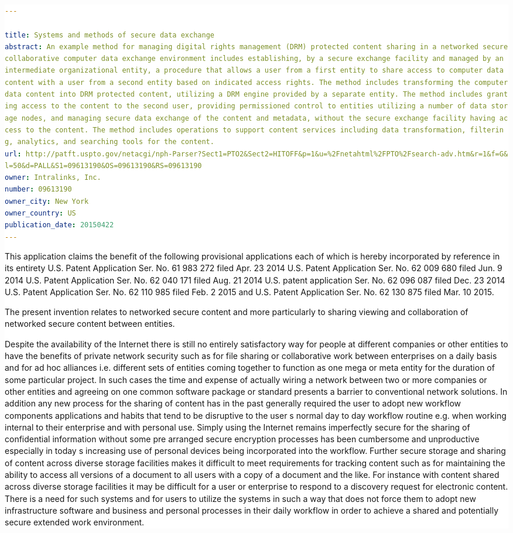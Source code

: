 ```yaml
---

title: Systems and methods of secure data exchange
abstract: An example method for managing digital rights management (DRM) protected content sharing in a networked secure collaborative computer data exchange environment includes establishing, by a secure exchange facility and managed by an intermediate organizational entity, a procedure that allows a user from a first entity to share access to computer data content with a user from a second entity based on indicated access rights. The method includes transforming the computer data content into DRM protected content, utilizing a DRM engine provided by a separate entity. The method includes granting access to the content to the second user, providing permissioned control to entities utilizing a number of data storage nodes, and managing secure data exchange of the content and metadata, without the secure exchange facility having access to the content. The method includes operations to support content services including data transformation, filtering, analytics, and searching tools for the content.
url: http://patft.uspto.gov/netacgi/nph-Parser?Sect1=PTO2&Sect2=HITOFF&p=1&u=%2Fnetahtml%2FPTO%2Fsearch-adv.htm&r=1&f=G&l=50&d=PALL&S1=09613190&OS=09613190&RS=09613190
owner: Intralinks, Inc.
number: 09613190
owner_city: New York
owner_country: US
publication_date: 20150422
---
```

This application claims the benefit of the following provisional applications each of which is hereby incorporated by reference in its entirety U.S. Patent Application Ser. No. 61 983 272 filed Apr. 23 2014 U.S. Patent Application Ser. No. 62 009 680 filed Jun. 9 2014 U.S. Patent Application Ser. No. 62 040 171 filed Aug. 21 2014 U.S. patent application Ser. No. 62 096 087 filed Dec. 23 2014 U.S. Patent Application Ser. No. 62 110 985 filed Feb. 2 2015 and U.S. Patent Application Ser. No. 62 130 875 filed Mar. 10 2015.

The present invention relates to networked secure content and more particularly to sharing viewing and collaboration of networked secure content between entities.

Despite the availability of the Internet there is still no entirely satisfactory way for people at different companies or other entities to have the benefits of private network security such as for file sharing or collaborative work between enterprises on a daily basis and for ad hoc alliances i.e. different sets of entities coming together to function as one mega or meta entity for the duration of some particular project. In such cases the time and expense of actually wiring a network between two or more companies or other entities and agreeing on one common software package or standard presents a barrier to conventional network solutions. In addition any new process for the sharing of content has in the past generally required the user to adopt new workflow components applications and habits that tend to be disruptive to the user s normal day to day workflow routine e.g. when working internal to their enterprise and with personal use. Simply using the Internet remains imperfectly secure for the sharing of confidential information without some pre arranged secure encryption processes has been cumbersome and unproductive especially in today s increasing use of personal devices being incorporated into the workflow. Further secure storage and sharing of content across diverse storage facilities makes it difficult to meet requirements for tracking content such as for maintaining the ability to access all versions of a document to all users with a copy of a document and the like. For instance with content shared across diverse storage facilities it may be difficult for a user or enterprise to respond to a discovery request for electronic content. There is a need for such systems and for users to utilize the systems in such a way that does not force them to adopt new infrastructure software and business and personal processes in their daily workflow in order to achieve a shared and potentially secure extended work environment.
